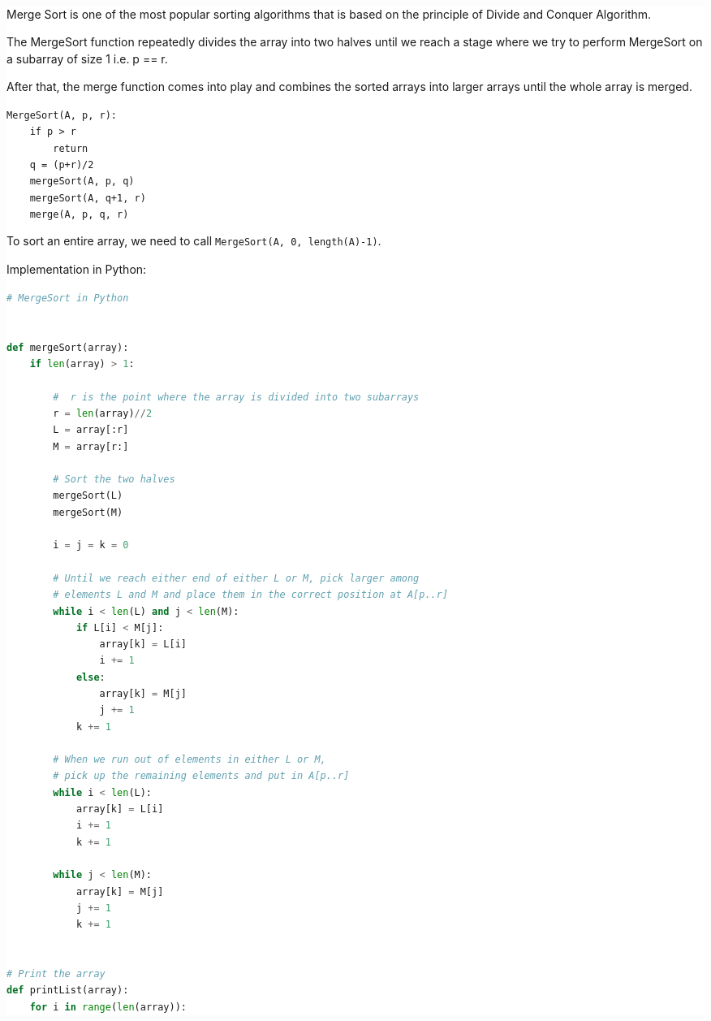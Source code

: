 Merge Sort is one of the most popular sorting algorithms that is based on the principle of Divide and Conquer Algorithm.

The MergeSort function repeatedly divides the array into two halves until we reach a stage where we try to perform MergeSort on a subarray of size 1 i.e. p == r.

After that, the merge function comes into play and combines the sorted arrays into larger arrays until the whole array is merged.

```pseudo code
MergeSort(A, p, r):
    if p > r 
        return
    q = (p+r)/2
    mergeSort(A, p, q)
    mergeSort(A, q+1, r)
    merge(A, p, q, r)
```
To sort an entire array, we need to call `MergeSort(A, 0, length(A)-1)`.

Implementation in Python:
```Python
# MergeSort in Python


def mergeSort(array):
    if len(array) > 1:

        #  r is the point where the array is divided into two subarrays
        r = len(array)//2
        L = array[:r]
        M = array[r:]

        # Sort the two halves
        mergeSort(L)
        mergeSort(M)

        i = j = k = 0

        # Until we reach either end of either L or M, pick larger among
        # elements L and M and place them in the correct position at A[p..r]
        while i < len(L) and j < len(M):
            if L[i] < M[j]:
                array[k] = L[i]
                i += 1
            else:
                array[k] = M[j]
                j += 1
            k += 1

        # When we run out of elements in either L or M,
        # pick up the remaining elements and put in A[p..r]
        while i < len(L):
            array[k] = L[i]
            i += 1
            k += 1

        while j < len(M):
            array[k] = M[j]
            j += 1
            k += 1


# Print the array
def printList(array):
    for i in range(len(array)):
```
